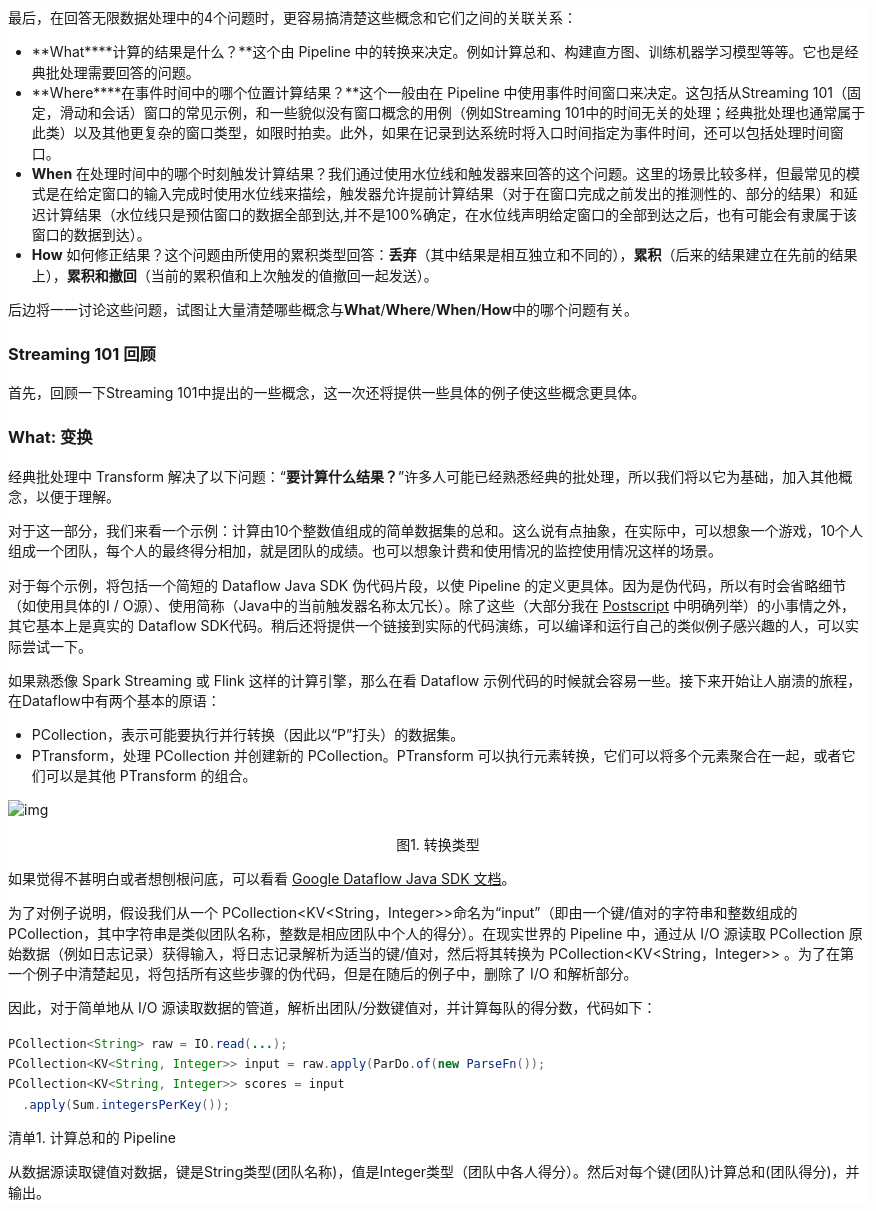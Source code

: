 最后，在回答无限数据处理中的4个问题时，更容易搞清楚这些概念和它们之间的关联关系：

- **What****计算的结果是什么？**这个由 Pipeline 中的转换来决定。例如计算总和、构建直方图、训练机器学习模型等等。它也是经典批处理需要回答的问题。
- **Where****在事件时间中的哪个位置计算结果？**这个一般由在 Pipeline 中使用事件时间窗口来决定。这包括从Streaming 101（固定，滑动和会话）窗口的常见示例，和一些貌似没有窗口概念的用例（例如Streaming 101中的时间无关的处理；经典批处理也通常属于此类）以及其他更复杂的窗口类型，如限时拍卖。此外，如果在记录到达系统时将入口时间指定为事件时间，还可以包括处理时间窗口。
- **When** 在处理时间中的哪个时刻触发计算结果？我们通过使用水位线和触发器来回答的这个问题。这里的场景比较多样，但最常见的模式是在给定窗口的输入完成时使用水位线来描绘，触发器允许提前计算结果（对于在窗口完成之前发出的推测性的、部分的结果）和延迟计算结果（水位线只是预估窗口的数据全部到达,并不是100%确定，在水位线声明给定窗口的全部到达之后，也有可能会有隶属于该窗口的数据到达）。
- **How** 如何修正结果？这个问题由所使用的累积类型回答：**丢弃**（其中结果是相互独立和不同的），**累积**（后来的结果建立在先前的结果上），**累积和撤回**（当前的累积值和上次触发的值撤回一起发送）。

后边将一一讨论这些问题，试图让大量清楚哪些概念与**What**/**Where**/**When**/**How**中的哪个问题有关。

### Streaming 101 回顾

首先，回顾一下Streaming 101中提出的一些概念，这一次还将提供一些具体的例子使这些概念更具体。

### What: 变换

经典批处理中 Transform 解决了以下问题：“**要计算什么结果？**”许多人可能已经熟悉经典的批处理，所以我们将以它为基础，加入其他概念，以便于理解。

对于这一部分，我们来看一个示例：计算由10个整数值组成的简单数据集的总和。这么说有点抽象，在实际中，可以想象一个游戏，10个人组成一个团队，每个人的最终得分相加，就是团队的成绩。也可以想象计费和使用情况的监控使用情况这样的场景。

对于每个示例，将包括一个简短的 Dataflow Java SDK 伪代码片段，以使 Pipeline 的定义更具体。因为是伪代码，所以有时会省略细节（如使用具体的I / O源）、使用简称（Java中的当前触发器名称太冗长）。除了这些（大部分我在 [Postscript](https://link.zhihu.com/?target=https%3A//www.oreilly.com/ideas/the-world-beyond-batch-streaming-102%23PS) 中明确列举）的小事情之外，其它基本上是真实的 Dataflow SDK代码。稍后还将提供一个链接到实际的代码演练，可以编译和运行自己的类似例子感兴趣的人，可以实际尝试一下。

如果熟悉像 Spark Streaming 或 Flink 这样的计算引擎，那么在看 Dataflow 示例代码的时候就会容易一些。接下来开始让人崩溃的旅程，在Dataflow中有两个基本的原语：

- PCollection，表示可能要执行并行转换（因此以“P”打头）的数据集。
- PTransform，处理 PCollection 并创建新的 PCollection。PTransform 可以执行元素转换，它们可以将多个元素聚合在一起，或者它们可以是其他 PTransform 的组合。

![img](https://wendajiang.github.io/pics/streamprocess/v2-76788cf66e79c8422fb72034b9bc854f_720w.jpg)

<center>图1. 转换类型</center>

如果觉得不甚明白或者想刨根问底，可以看看 [Google Dataflow Java SDK 文档](https://link.zhihu.com/?target=https%3A//cloud.google.com/dataflow/model/programming-model)。

为了对例子说明，假设我们从一个 PCollection<KV<String，Integer>>命名为“input”（即由一个键/值对的字符串和整数组成的 PCollection，其中字符串是类似团队名称，整数是相应团队中个人的得分）。在现实世界的 Pipeline 中，通过从 I/O 源读取 PCollection 原始数据（例如日志记录）获得输入，将日志记录解析为适当的键/值对，然后将其转换为 PCollection<KV<String，Integer>> 。为了在第一个例子中清楚起见，将包括所有这些步骤的伪代码，但是在随后的例子中，删除了 I/O 和解析部分。

因此，对于简单地从 I/O 源读取数据的管道，解析出团队/分数键值对，并计算每队的得分数，代码如下：

```java
PCollection<String> raw = IO.read(...);
PCollection<KV<String, Integer>> input = raw.apply(ParDo.of(new ParseFn());
PCollection<KV<String, Integer>> scores = input
  .apply(Sum.integersPerKey());
```

清单1. 计算总和的 Pipeline

从数据源读取键值对数据，键是String类型(团队名称)，值是Integer类型（团队中各人得分）。然后对每个键(团队)计算总和(团队得分)，并输出。
